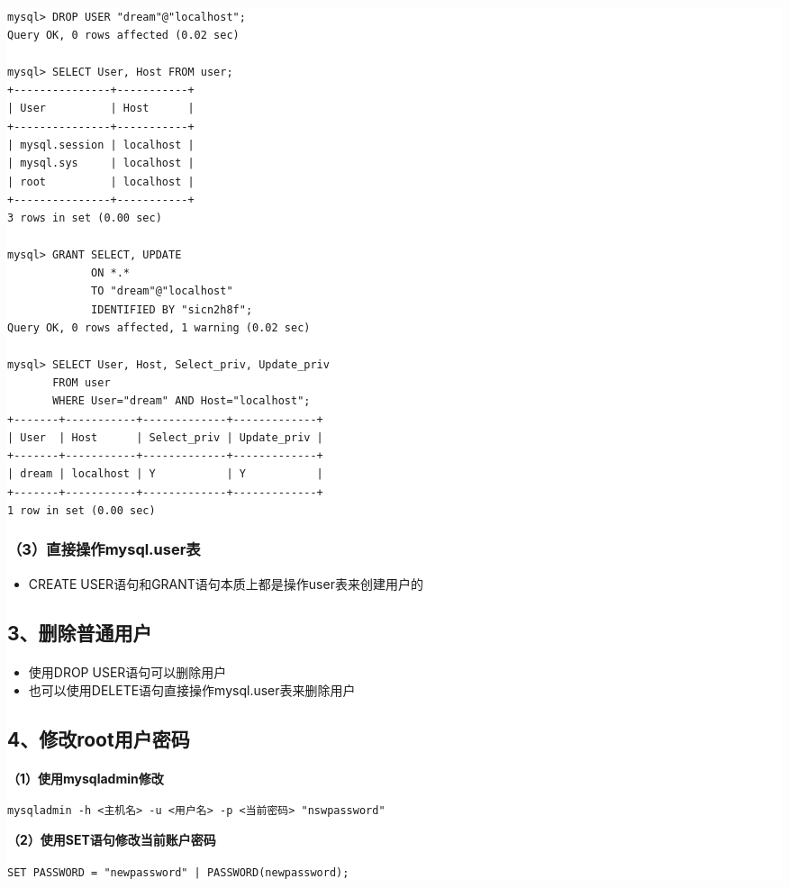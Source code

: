 ```mysql
mysql> DROP USER "dream"@"localhost";
Query OK, 0 rows affected (0.02 sec)

mysql> SELECT User, Host FROM user;
+---------------+-----------+
| User          | Host      |
+---------------+-----------+
| mysql.session | localhost |
| mysql.sys     | localhost |
| root          | localhost |
+---------------+-----------+
3 rows in set (0.00 sec)

mysql> GRANT SELECT, UPDATE 
			 ON *.* 
			 TO "dream"@"localhost" 
			 IDENTIFIED BY "sicn2h8f";
Query OK, 0 rows affected, 1 warning (0.02 sec)

mysql> SELECT User, Host, Select_priv, Update_priv 
       FROM user 
       WHERE User="dream" AND Host="localhost";
+-------+-----------+-------------+-------------+
| User  | Host      | Select_priv | Update_priv |
+-------+-----------+-------------+-------------+
| dream | localhost | Y           | Y           |
+-------+-----------+-------------+-------------+
1 row in set (0.00 sec)
```

### （3）直接操作mysql.user表

- CREATE  USER语句和GRANT语句本质上都是操作user表来创建用户的

## 3、删除普通用户

- 使用DROP USER语句可以删除用户
- 也可以使用DELETE语句直接操作mysql.user表来删除用户

## 4、修改root用户密码

**（1）使用mysqladmin修改**

```mysql
mysqladmin -h <主机名> -u <用户名> -p <当前密码> "nswpassword"
```

**（2）使用SET语句修改当前账户密码**

```mysql
SET PASSWORD = "newpassword" | PASSWORD(newpassword);
```
